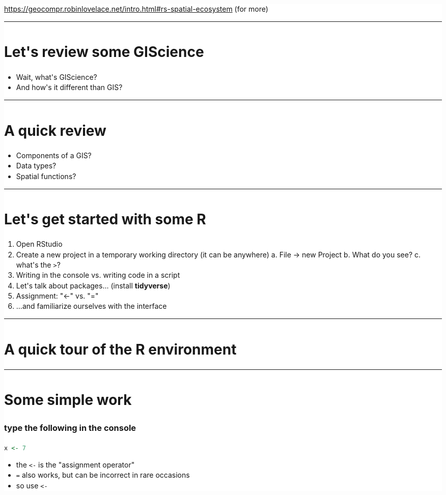 https://geocompr.robinlovelace.net/intro.html#rs-spatial-ecosystem (for more)

---

# Let's review some GIScience

- Wait, what's GIScience?
- And how's it different than GIS?

---

# A quick review

- Components of a GIS?
- Data types?
- Spatial functions?

---

# Let's get started with some R

1. Open RStudio
2. Create a new project in a temporary working directory (it can be anywhere)
  a. File -> new Project
  b. What do you see?
  c. what's the ```>```?
3. Writing in the console vs. writing code in a script
4. Let's talk about packages... (install **tidyverse**)
5. Assignment: "<-" vs. "="
6. ...and familiarize ourselves with the interface

---

# A quick tour of the R environment

---


# Some simple work

### type the following in the console
```r
x <- 7
```

- the ```<-``` is the "assignment operator"
- ```=``` also works, but can be incorrect in rare occasions
- so use ```<-```
